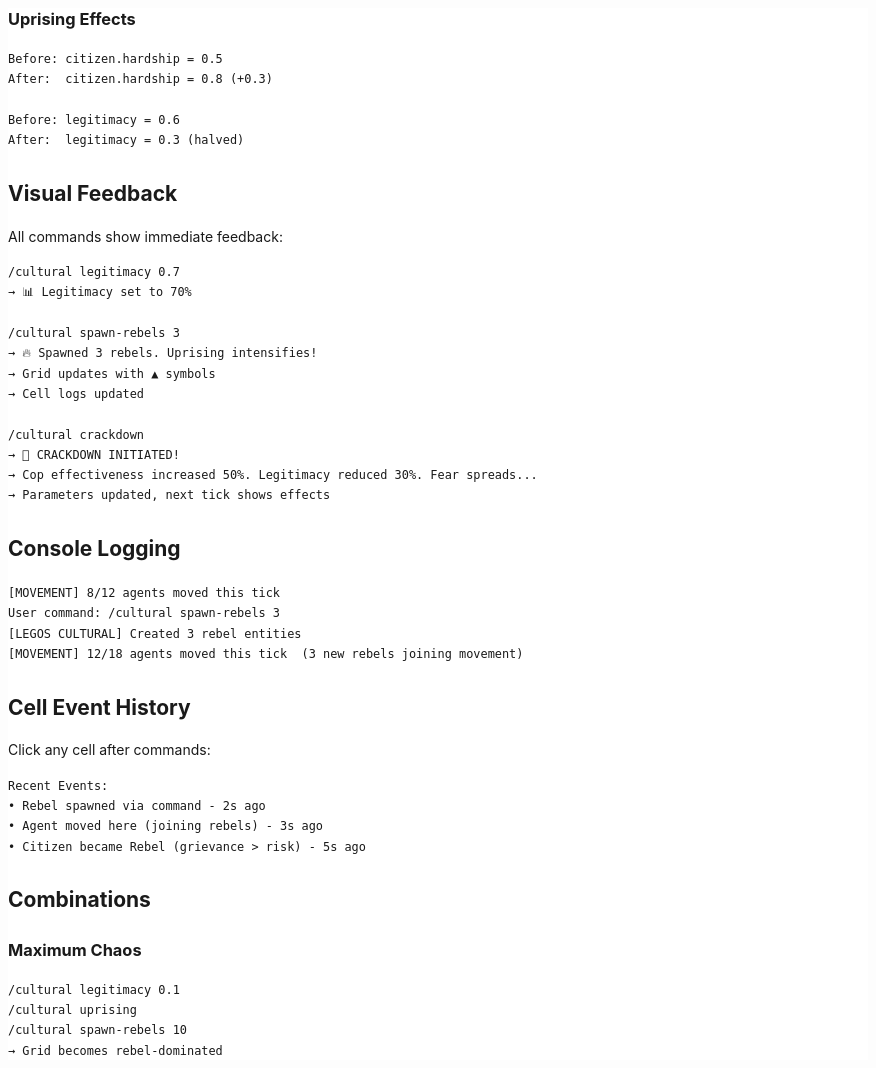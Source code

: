 ### Uprising Effects
```
Before: citizen.hardship = 0.5
After:  citizen.hardship = 0.8 (+0.3)

Before: legitimacy = 0.6
After:  legitimacy = 0.3 (halved)
```

## Visual Feedback

All commands show immediate feedback:

```
/cultural legitimacy 0.7
→ 📊 Legitimacy set to 70%

/cultural spawn-rebels 3
→ 🔥 Spawned 3 rebels. Uprising intensifies!
→ Grid updates with ▲ symbols
→ Cell logs updated

/cultural crackdown
→ 🚨 CRACKDOWN INITIATED!
→ Cop effectiveness increased 50%. Legitimacy reduced 30%. Fear spreads...
→ Parameters updated, next tick shows effects
```

## Console Logging

```
[MOVEMENT] 8/12 agents moved this tick
User command: /cultural spawn-rebels 3
[LEGOS CULTURAL] Created 3 rebel entities
[MOVEMENT] 12/18 agents moved this tick  (3 new rebels joining movement)
```

## Cell Event History

Click any cell after commands:
```
Recent Events:
• Rebel spawned via command - 2s ago
• Agent moved here (joining rebels) - 3s ago
• Citizen became Rebel (grievance > risk) - 5s ago
```

## Combinations

### Maximum Chaos
```
/cultural legitimacy 0.1
/cultural uprising
/cultural spawn-rebels 10
→ Grid becomes rebel-dominated
```
